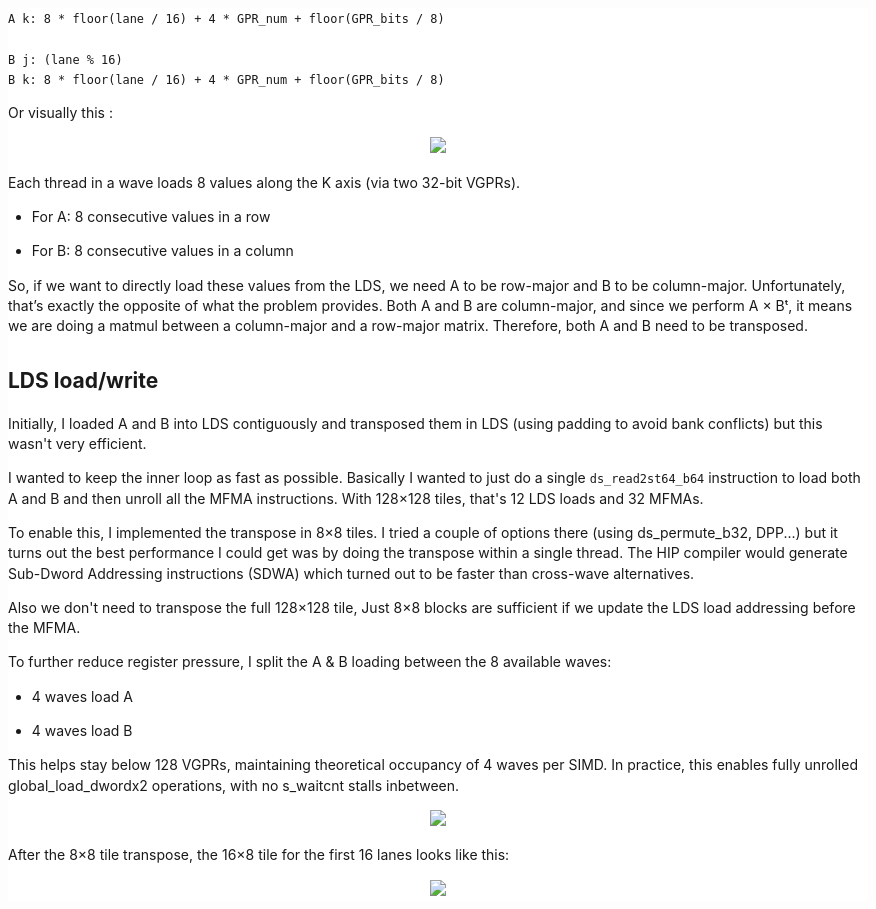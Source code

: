 ```A i: (lane % 16)
A k: 8 * floor(lane / 16) + 4 * GPR_num + floor(GPR_bits / 8)

B j: (lane % 16)
B k: 8 * floor(lane / 16) + 4 * GPR_num + floor(GPR_bits / 8)
```
Or visually this :
<p align="center">
<img src="picture1.jpg" width="550" >
</p>

Each thread in a wave loads 8 values along the K axis (via two 32-bit VGPRs).
- For A: 8 consecutive values in a row

- For B: 8 consecutive values in a column

So, if we want to directly load these values from the LDS, we need A to be row-major and B to be column-major. Unfortunately, that’s exactly the opposite of what the problem provides. Both A and B are column-major, and since we perform A × Bᵗ, it means we are doing a matmul between a column-major and a row-major matrix. Therefore, both A and B need to be transposed.

## LDS load/write
Initially, I loaded A and B into LDS contiguously and transposed them in LDS (using padding to avoid bank conflicts) but this wasn't very efficient.

I wanted to keep the inner loop as fast as possible. Basically I wanted to just do a single `ds_read2st64_b64` instruction to load both A and B and then unroll all the MFMA instructions. 
With 128×128 tiles, that's 12 LDS loads and 32 MFMAs.

To enable this, I implemented the transpose in 8×8 tiles. I tried a couple of options there (using ds_permute_b32, DPP...) but it turns out the best performance I could get was by doing the transpose within a single thread. The HIP compiler would generate Sub-Dword Addressing instructions (SDWA) which turned out to be faster than cross-wave alternatives.

Also we don't need to transpose the full 128×128 tile, Just 8×8 blocks are sufficient if we update the LDS load addressing before the MFMA.

To further reduce register pressure, I split the A & B loading between the 8 available waves:

- 4 waves load A

- 4 waves load B

This helps stay below 128 VGPRs, maintaining theoretical occupancy of 4 waves per SIMD. In practice, this enables fully unrolled global_load_dwordx2 operations, with no s_waitcnt stalls inbetween.

<p align="center">
<img src="picture5.jpg" width="800" >
</p>


After the 8×8 tile transpose, the 16×8 tile for the first 16 lanes looks like this:

<p align="center">
<img src="picture2.jpg" width="500" >
</p>
